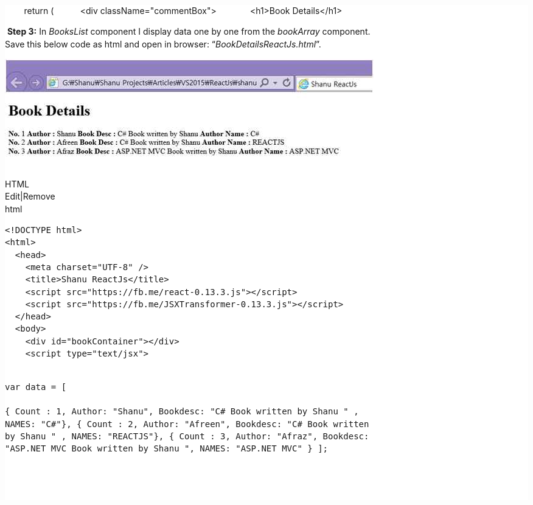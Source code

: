 &nbsp;&nbsp;&nbsp;&nbsp;&nbsp;&nbsp;&nbsp;&nbsp;<span class="js__statement">return</span>&nbsp;(&nbsp;
&nbsp;&nbsp;&nbsp;&nbsp;&nbsp;&nbsp;&nbsp;&nbsp;&nbsp;&lt;div&nbsp;className=<span class="js__string">&quot;commentBox&quot;</span>&gt;&nbsp;
&nbsp;&nbsp;&nbsp;&nbsp;&nbsp;&nbsp;&nbsp;&nbsp;&nbsp;&nbsp;&nbsp;&nbsp;&lt;h1&gt;Book&nbsp;Details&lt;/h1&gt;</pre>
</div>
</div>
</div>
<div class="endscriptcode">&nbsp;<strong>Step 3:</strong> In <em>BooksList</em> component I display data one by one from the
<em>bookArray</em> component.<br>
Save this below code as html and open in browser: &ldquo;<em>BookDetailsReactJs.html</em>&rdquo;.</div>
<p><img id="142253" src="142253-3.jpg" alt="" width="606" height="177"></p>
<div class="scriptcode">
<div class="pluginEditHolder" pluginCommand="mceScriptCode">
<div class="title"><span>HTML</span></div>
<div class="pluginLinkHolder"><span class="pluginEditHolderLink">Edit</span>|<span class="pluginRemoveHolderLink">Remove</span></div>
<span class="hidden">html</span>
<pre class="hidden">&lt;!DOCTYPE html&gt;
&lt;html&gt;
  &lt;head&gt;
    &lt;meta charset=&quot;UTF-8&quot; /&gt;
    &lt;title&gt;Shanu ReactJs&lt;/title&gt;
    &lt;script src=&quot;https://fb.me/react-0.13.3.js&quot;&gt;&lt;/script&gt;
    &lt;script src=&quot;https://fb.me/JSXTransformer-0.13.3.js&quot;&gt;&lt;/script&gt;
  &lt;/head&gt;
  &lt;body&gt;
    &lt;div id=&quot;bookContainer&quot;&gt;&lt;/div&gt;
    &lt;script type=&quot;text/jsx&quot;&gt;

var data = [      
        { Count : 1, Author: &quot;Shanu&quot;, Bookdesc: &quot;C# Book written by Shanu &quot; , NAMES: &quot;C#&quot;},
        {  Count : 2, Author: &quot;Afreen&quot;, Bookdesc: &quot;C# Book written by Shanu &quot; , NAMES: &quot;REACTJS&quot;},
        {  Count : 3, Author: &quot;Afraz&quot;, Bookdesc: &quot;ASP.NET MVC Book written by Shanu &quot;, NAMES: &quot;ASP.NET MVC&quot; }
];
